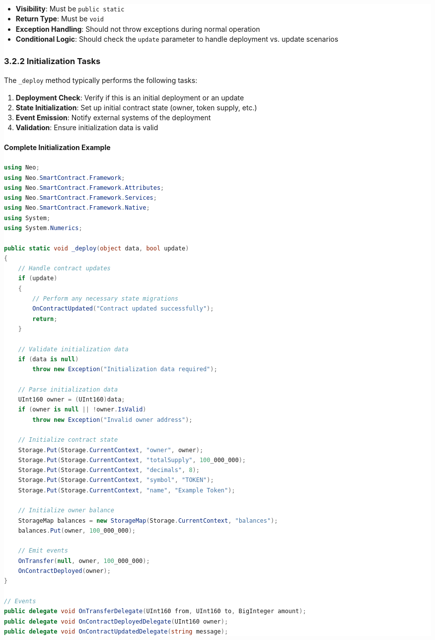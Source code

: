 - **Visibility**: Must be `public static`
- **Return Type**: Must be `void`
- **Exception Handling**: Should not throw exceptions during normal operation
- **Conditional Logic**: Should check the `update` parameter to handle deployment vs. update scenarios

### 3.2.2 Initialization Tasks

The `_deploy` method typically performs the following tasks:

1. **Deployment Check**: Verify if this is an initial deployment or an update
2. **State Initialization**: Set up initial contract state (owner, token supply, etc.)
3. **Event Emission**: Notify external systems of the deployment
4. **Validation**: Ensure initialization data is valid

#### Complete Initialization Example

```csharp
using Neo;
using Neo.SmartContract.Framework;
using Neo.SmartContract.Framework.Attributes;
using Neo.SmartContract.Framework.Services;
using Neo.SmartContract.Framework.Native;
using System;
using System.Numerics;

public static void _deploy(object data, bool update)
{
    // Handle contract updates
    if (update)
    {
        // Perform any necessary state migrations
        OnContractUpdated("Contract updated successfully");
        return;
    }

    // Validate initialization data
    if (data is null)
        throw new Exception("Initialization data required");

    // Parse initialization data
    UInt160 owner = (UInt160)data;
    if (owner is null || !owner.IsValid)
        throw new Exception("Invalid owner address");

    // Initialize contract state
    Storage.Put(Storage.CurrentContext, "owner", owner);
    Storage.Put(Storage.CurrentContext, "totalSupply", 100_000_000);
    Storage.Put(Storage.CurrentContext, "decimals", 8);
    Storage.Put(Storage.CurrentContext, "symbol", "TOKEN");
    Storage.Put(Storage.CurrentContext, "name", "Example Token");

    // Initialize owner balance
    StorageMap balances = new StorageMap(Storage.CurrentContext, "balances");
    balances.Put(owner, 100_000_000);

    // Emit events
    OnTransfer(null, owner, 100_000_000);
    OnContractDeployed(owner);
}

// Events
public delegate void OnTransferDelegate(UInt160 from, UInt160 to, BigInteger amount);
public delegate void OnContractDeployedDelegate(UInt160 owner);
public delegate void OnContractUpdatedDelegate(string message);
```